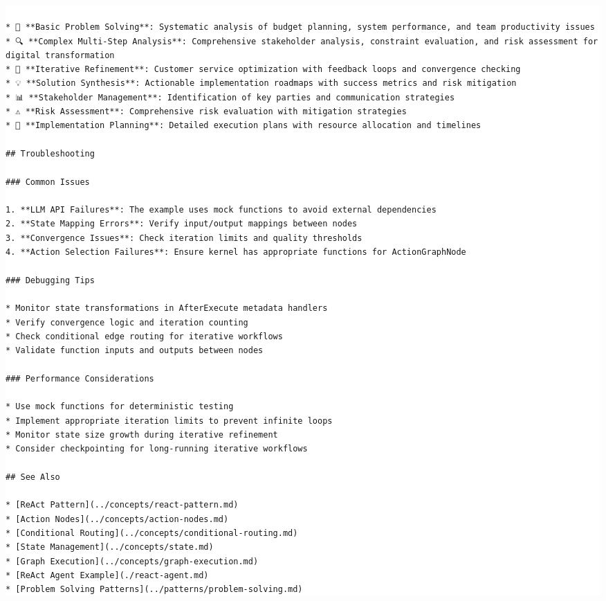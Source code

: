 ```

* 🎯 **Basic Problem Solving**: Systematic analysis of budget planning, system performance, and team productivity issues
* 🔍 **Complex Multi-Step Analysis**: Comprehensive stakeholder analysis, constraint evaluation, and risk assessment for digital transformation
* 🔄 **Iterative Refinement**: Customer service optimization with feedback loops and convergence checking
* 💡 **Solution Synthesis**: Actionable implementation roadmaps with success metrics and risk mitigation
* 📊 **Stakeholder Management**: Identification of key parties and communication strategies
* ⚠️ **Risk Assessment**: Comprehensive risk evaluation with mitigation strategies
* 🚀 **Implementation Planning**: Detailed execution plans with resource allocation and timelines

## Troubleshooting

### Common Issues

1. **LLM API Failures**: The example uses mock functions to avoid external dependencies
2. **State Mapping Errors**: Verify input/output mappings between nodes
3. **Convergence Issues**: Check iteration limits and quality thresholds
4. **Action Selection Failures**: Ensure kernel has appropriate functions for ActionGraphNode

### Debugging Tips

* Monitor state transformations in AfterExecute metadata handlers
* Verify convergence logic and iteration counting
* Check conditional edge routing for iterative workflows
* Validate function inputs and outputs between nodes

### Performance Considerations

* Use mock functions for deterministic testing
* Implement appropriate iteration limits to prevent infinite loops
* Monitor state size growth during iterative refinement
* Consider checkpointing for long-running iterative workflows

## See Also

* [ReAct Pattern](../concepts/react-pattern.md)
* [Action Nodes](../concepts/action-nodes.md)
* [Conditional Routing](../concepts/conditional-routing.md)
* [State Management](../concepts/state.md)
* [Graph Execution](../concepts/graph-execution.md)
* [ReAct Agent Example](./react-agent.md)
* [Problem Solving Patterns](../patterns/problem-solving.md)
